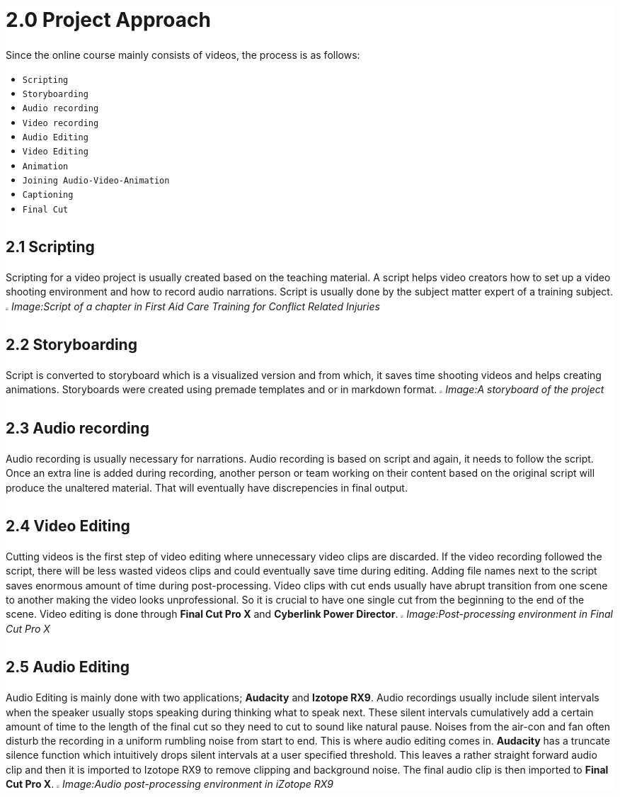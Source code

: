 # 2.0 Project Approach
Since the online course mainly consists of videos, the process is as follows:
* ``Scripting``
* ``Storyboarding``
* ``Audio recording``
* ``Video recording``
* ``Audio Editing``
* ``Video Editing``
* ``Animation``
* ``Joining Audio-Video-Animation``
* ``Captioning``
* ``Final Cut``

## 2.1 Scripting
Scripting for a video project is usually created based on the teaching material. A script helps video creators how to set up a video shooting environment and how to record audio narrations. Script is usually done by the subject matter expert of a training subject.
<img src="https://drive.google.com/uc?export=view&id=1YuslogG_-4bTrSaZss59Gva2HaWc2vZG" style="zoom:25%;" />
_Image:Script of a chapter in First Aid Care Training for Conflict Related Injuries_

## 2.2 Storyboarding
Script is converted to storyboard which is a visualized version and from which, it saves time shooting videos and helps creating animations. Storyboards were created using premade templates and or in markdown format.
<img src="https://drive.google.com/uc?export=view&id=1aHy8UMTTv58FCYg59e0aFZyM9RSy61Oz" style="zoom:25%;" />
_Image:A storyboard of the project_

## 2.3 Audio recording
Audio recording is usually necessary for narrations. Audio recording is based on script and again, it needs to follow the script. Once an extra line is added  during recording, another person or team working on their content based on the original script will produce the unaltered material. That will eventually have discrepencies in final output.

## 2.4 Video Editing
Cutting videos is the first step of video editing where unnecessary video clips are discarded. If the video recording followed the script, there will be less wasted videos clips and could eventually save time during editing. Adding file names next to the script saves enormous amount of time during post-processing. Video clips with cut ends usually have abrupt transition from one scene to another making the video looks unprofessional. So it is crucial to have one single cut from the beginning to the end of the scene.
Video editing is done through __Final Cut Pro X__ and __Cyberlink Power Director__.
<img src="https://drive.google.com/uc?export=view&id=1_I1Y19Z471KMOa-3nHKrnQSU442Gk8Bu" style="zoom:25%;" />
_Image:Post-processing environment in Final Cut Pro X_

## 2.5 Audio Editing
Audio Editing is mainly done with two applications; **Audacity** and **Izotope RX9**. Audio recordings usually include silent intervals when the speaker usually stops speaking during thinking what to speak next. These silent intervals cumulatively add a certain amount of time to the length of the final cut so they need to cut to sound like natural pause. Noises from the air-con and fan often disturb the recording in a uniform rumbling noise from start to end. This is where audio editing comes in. **Audacity** has a truncate silence function which intuitively drops silent intervals at a user specified threshold. This leaves a rather straight forward audio clip and then it is imported to Izotope RX9 to remove clipping and background noise. The final audio clip is then imported to **Final Cut Pro X**.
<img src="https://drive.google.com/uc?export=view&id=1tVJusRIDUWTgC8J2UcXCIVhYHG-Lq1qe" style="zoom:25%;" />
_Image:Audio post-processing environment in iZotope RX9_
